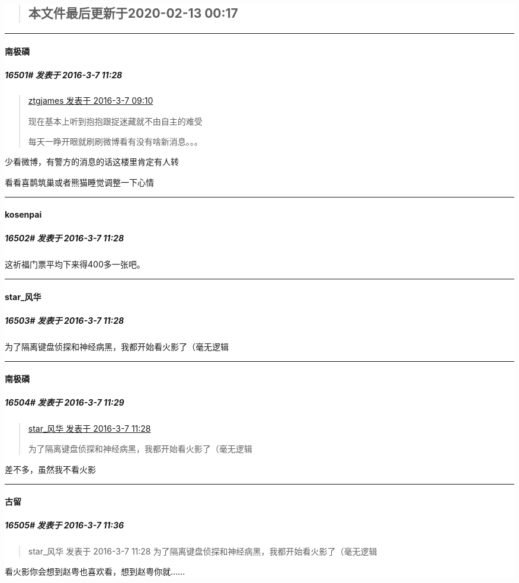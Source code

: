> ## **本文件最后更新于2020-02-13 00:17** 


*****

####  南极磷  
##### 16501#       发表于 2016-3-7 11:28


<blockquote><a href="httphttps://bbs.saraba1st.com/2b/forum.php?mod=redirect&amp;goto=findpost&amp;pid=31757435&amp;ptid=1105387" target="_blank">ztgjames 发表于 2016-3-7 09:10</a>

现在基本上听到抱抱跟捉迷藏就不由自主的难受


每天一睁开眼就刷刷微博看有没有啥新消息。。。</blockquote>
少看微博，有警方的消息的话这楼里肯定有人转

看看喜鹊筑巢或者熊猫睡觉调整一下心情


*****

####  kosenpai  
##### 16502#       发表于 2016-3-7 11:28


这祈福门票平均下来得400多一张吧。


*****

####  star_风华  
##### 16503#       发表于 2016-3-7 11:28


为了隔离键盘侦探和神经病黑，我都开始看火影了（毫无逻辑


*****

####  南极磷  
##### 16504#       发表于 2016-3-7 11:29


<blockquote><a href="httphttps://bbs.saraba1st.com/2b/forum.php?mod=redirect&amp;goto=findpost&amp;pid=31758789&amp;ptid=1105387" target="_blank">star_风华 发表于 2016-3-7 11:28</a>

为了隔离键盘侦探和神经病黑，我都开始看火影了（毫无逻辑</blockquote>
差不多，虽然我不看火影


*****

####  古留  
##### 16505#       发表于 2016-3-7 11:36


<blockquote>star_风华 发表于 2016-3-7 11:28
为了隔离键盘侦探和神经病黑，我都开始看火影了（毫无逻辑</blockquote>
看火影你会想到赵粤也喜欢看，想到赵粤你就……
